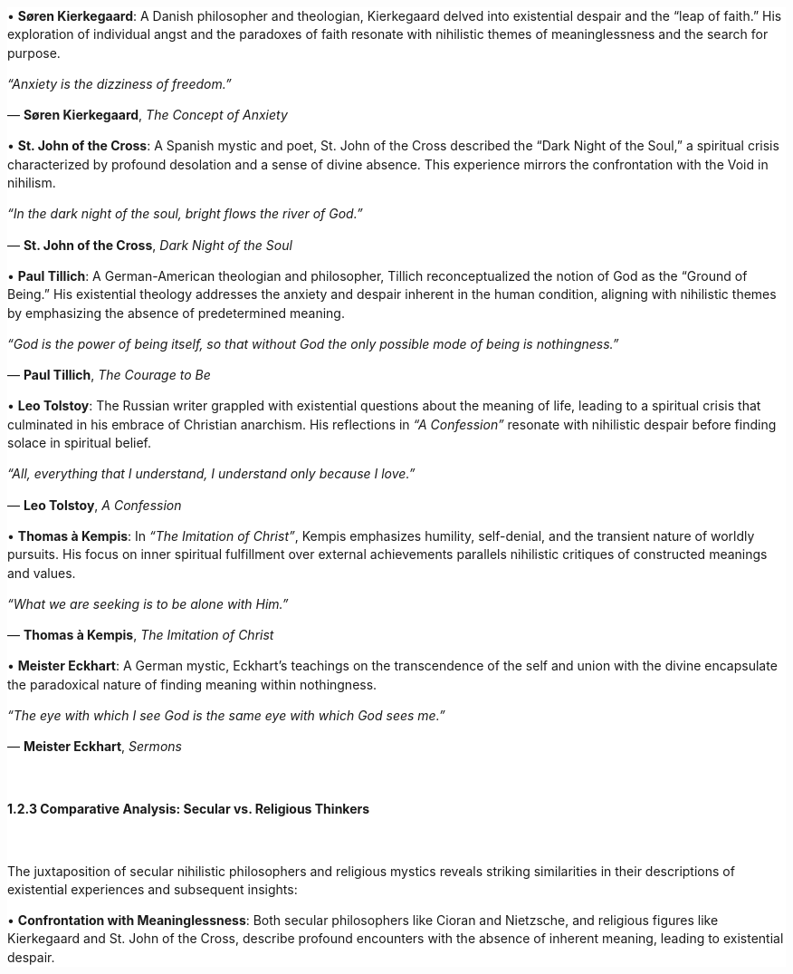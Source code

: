 • **Søren Kierkegaard**: A Danish philosopher and theologian, Kierkegaard delved into existential despair and the “leap of faith.” His exploration of individual angst and the paradoxes of faith resonate with nihilistic themes of meaninglessness and the search for purpose.

_“Anxiety is the dizziness of freedom.”_

— **Søren Kierkegaard**, _The Concept of Anxiety_

• **St. John of the Cross**: A Spanish mystic and poet, St. John of the Cross described the “Dark Night of the Soul,” a spiritual crisis characterized by profound desolation and a sense of divine absence. This experience mirrors the confrontation with the Void in nihilism.

_“In the dark night of the soul, bright flows the river of God.”_

— **St. John of the Cross**, _Dark Night of the Soul_

• **Paul Tillich**: A German-American theologian and philosopher, Tillich reconceptualized the notion of God as the “Ground of Being.” His existential theology addresses the anxiety and despair inherent in the human condition, aligning with nihilistic themes by emphasizing the absence of predetermined meaning.

_“God is the power of being itself, so that without God the only possible mode of being is nothingness.”_

— **Paul Tillich**, _The Courage to Be_

• **Leo Tolstoy**: The Russian writer grappled with existential questions about the meaning of life, leading to a spiritual crisis that culminated in his embrace of Christian anarchism. His reflections in _“A Confession”_ resonate with nihilistic despair before finding solace in spiritual belief.

_“All, everything that I understand, I understand only because I love.”_

— **Leo Tolstoy**, _A Confession_

• **Thomas à Kempis**: In _“The Imitation of Christ”_, Kempis emphasizes humility, self-denial, and the transient nature of worldly pursuits. His focus on inner spiritual fulfillment over external achievements parallels nihilistic critiques of constructed meanings and values.

_“What we are seeking is to be alone with Him.”_

— **Thomas à Kempis**, _The Imitation of Christ_

• **Meister Eckhart**: A German mystic, Eckhart’s teachings on the transcendence of the self and union with the divine encapsulate the paradoxical nature of finding meaning within nothingness.

_“The eye with which I see God is the same eye with which God sees me.”_

— **Meister Eckhart**, _Sermons_

<br>

**1.2.3 Comparative Analysis: Secular vs. Religious Thinkers**

<br>

The juxtaposition of secular nihilistic philosophers and religious mystics reveals striking similarities in their descriptions of existential experiences and subsequent insights:

• **Confrontation with Meaninglessness**: Both secular philosophers like Cioran and Nietzsche, and religious figures like Kierkegaard and St. John of the Cross, describe profound encounters with the absence of inherent meaning, leading to existential despair.
